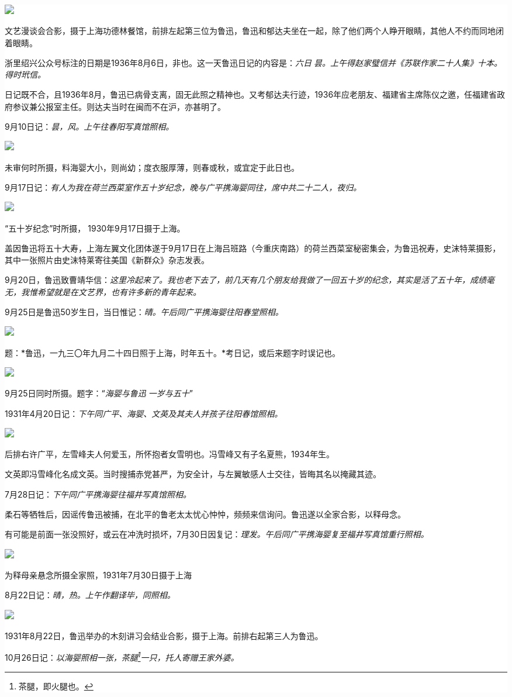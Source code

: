 ![](https://media.kaerozhi.com/2025/06/763547bf543db4250350900483a17c25.webp)

文艺漫谈会合影，摄于上海功德林餐馆，前排左起第三位为鲁迅，鲁迅和郁达夫坐在一起，除了他们两个人睁开眼睛，其他人不约而同地闭着眼睛。

浙里绍兴公众号标注的日期是1936年8月6日，非也。这一天鲁迅日记的内容是：*六日 昙。上午得赵家璧信并《苏联作家二十人集》十本。得时玳信。*

日记既不合，且1936年8月，鲁迅已病骨支离，固无此照之精神也。又考郁达夫行迹，1936年应老朋友、福建省主席陈仪之邀，任福建省政府参议兼公报室主任。则达夫当时在闽而不在沪，亦甚明了。

9月10日记：*昙，风。上午往春阳写真馆照相。*

![](https://media.kaerozhi.com/2025/06/9550bee09c166ddde60bde38d415e7af.webp)

未审何时所摄，料海婴大小，则尚幼；度衣服厚薄，则春或秋，或宜定于此日也。

9月17日记：*有人为我在荷兰西菜室作五十岁纪念，晚与广平携海婴同往，席中共二十二人，夜归。*

![](https://media.kaerozhi.com/2025/06/62af9bb1f2f232b637f25e7b9039b139.webp)

“五十岁纪念”时所摄， 1930年9月17日摄于上海。

盖因鲁迅将五十大寿，上海左翼文化团体遂于9月17日在上海吕班路（今重庆南路）的荷兰西菜室秘密集会，为鲁迅祝寿，史沫特莱摄影，其中一张照片由史沫特莱寄往美国《新群众》杂志发表。

9月20日，鲁迅致曹靖华信：*这里冷起来了。我也老下去了，前几天有几个朋友给我做了一回五十岁的纪念，其实是活了五十年，成绩毫无，我惟希望就是在文艺界，也有许多新的青年起来。*

9月25日是鲁迅50岁生日，当日惟记：*晴。午后同广平携海婴往阳春堂照相。*

![](https://media.kaerozhi.com/2025/06/3024d687ed52e8698a3ea7b02fc2c243.webp)

题：*鲁迅，一九三〇年九月二十四日照于上海，时年五十。*考日记，或后来题字时误记也。

![](https://media.kaerozhi.com/2025/06/914b4472bd9f112d41b746231999d474.webp)

9月25日同时所摄。题字：“*海婴与鲁迅 一岁与五十*”

1931年4月20日记：*下午同广平、海婴、文英及其夫人并孩子往阳春馆照相。*

![](https://media.kaerozhi.com/2025/06/466bce4ae1a2d43476e90624ba7fc9b6.webp)

后排右许广平，左雪峰夫人何爱玉，所怀抱者女雪明也。冯雪峰又有子名夏熊，1934年生。

文英即冯雪峰化名成文英。当时搜捕赤党甚严，为安全计，与左翼敏感人士交往，皆晦其名以掩藏其迹。

7月28日记：*下午同广平携海婴往福井写真馆照相。*

柔石等牺牲后，因谣传鲁迅被捕，在北平的鲁老太太忧心忡忡，频频来信询问。鲁迅遂以全家合影，以释母念。

有可能是前面一张没照好，或云在冲洗时损坏，7月30日因复记：*理发。午后同广平携海婴复至福井写真馆重行照相。*

![](https://media.kaerozhi.com/2025/06/0f3aca601f88fd9b25c8db91a17713b1.webp)

为释母亲悬念所摄全家照，1931年7月30日摄于上海

8月22日记：*晴，热。上午作翻译毕，同照相。*

![](https://media.kaerozhi.com/2025/06/92cc5df073a64c53e686ba752a27c725.webp)

1931年8月22日，鲁迅举办的木刻讲习会结业合影，摄于上海。前排右起第三人为鲁迅。

10月26日记：*以海婴照相一张，茶腿[^7]一只，托人寄赠王家外婆。*


[^1]: 蒋抑卮（1874年－1940年11月18日）号鸿林，字一枝，以字行。抑卮生杭州，其家本绍兴人。自高祖始迁杭，营酒肆。至抑卮之父海筹，复开绸庄，办织造，业务遍覆中国各地，远销南洋，渐而跻杭州丝绸业巨商矣。
[^2]: 陈仪（1883年5月3日－1950年6月18日），幼名毅，改名仪。字公侠，后改字公洽，自号退素。浙江绍兴人。1902年留学日本，毕业于日本陆军大学。期间曾入光复会，与鲁迅、季黻共相周旋，三人既为绍兴同里，又同年齿，故常同行。1944年起，陈仪主政台湾，许季黻以故交，乃应其邀约，于1946年抵台湾者，皆以此。陈公侠后来下场固无足论，但其去后，季黻无所援护，遂于1948年2月18日殒身于台湾客寓。季黻诚笃君子，死于非命，良可伤悼。
[^3]: 章廷谦，字矛尘，笔名川岛。1922年于北大毕业，留校。因参与发起和编辑《语[丝](https://baike.baidu.com/item/%E8%AF%AD%E4%B8%9D)》，与鲁迅、周作人来往甚密。1924年6月24日，鲁迅回八道湾取书及器物，与周作人夫妇发生争执，为在场目击者之一。羽太信子说鲁迅在她的卧室窗下听房，所告诉者，即此君也。1926年秋，章氏应厦大聘书，传言鲁迅欲离厦大去，因逡巡久之，与鲁迅书信往还频密，沟通此事。至12月，终赴厦门，任厦门大学国学研究院出版部干事。越明年，去职赴杭州。
[^4]: 廖立峨，广东兴宁人，原是厦大学生。一度对鲁迅表示十分敬佩，与鲁迅过从甚密。后来鲁迅到广州中山大学，他也转学到广州，何春才是他的同乡，经他介绍与鲁迅来往。鲁迅于1927年9月27日离广州，廖亦至码头送别。鲁迅抵上海后不久，廖立峨于1928年初复至上海造访鲁迅，还带了女朋友。他说没有地方可去，遂留宿于鲁迅景云里寓中。
[^5]: 王方仁（1904—1946） 笔名梅川，浙江镇海人。1926年9月起在厦门大学国文系学习，为泱泱社成员。鲁迅在沪定居后他也随即到沪。所译《红笑》由鲁迅校订并介绍发表。1928年冬与鲁迅、柔石等成立朝花社。其兄开设的合记教育用品社，因在与朝花社业务往来中舞弊赖账，致使朝花社遭亏损而告结束。不久，他即往德国留学。
[^6]: 阳春馆实春阳馆之笔误。后查中国美术馆“记忆星尘——纪念周海婴诞辰九十周年摄影艺术展”，确认为1930年1月4日海婴百日照。
[^7]: 茶腿，即火腿也。
[^8]: 碧珊即周建人女周晔，鲁迅常呼之为“小瘪三”，爱称也。日记则曲笔雅之，谐其音为碧珊也。